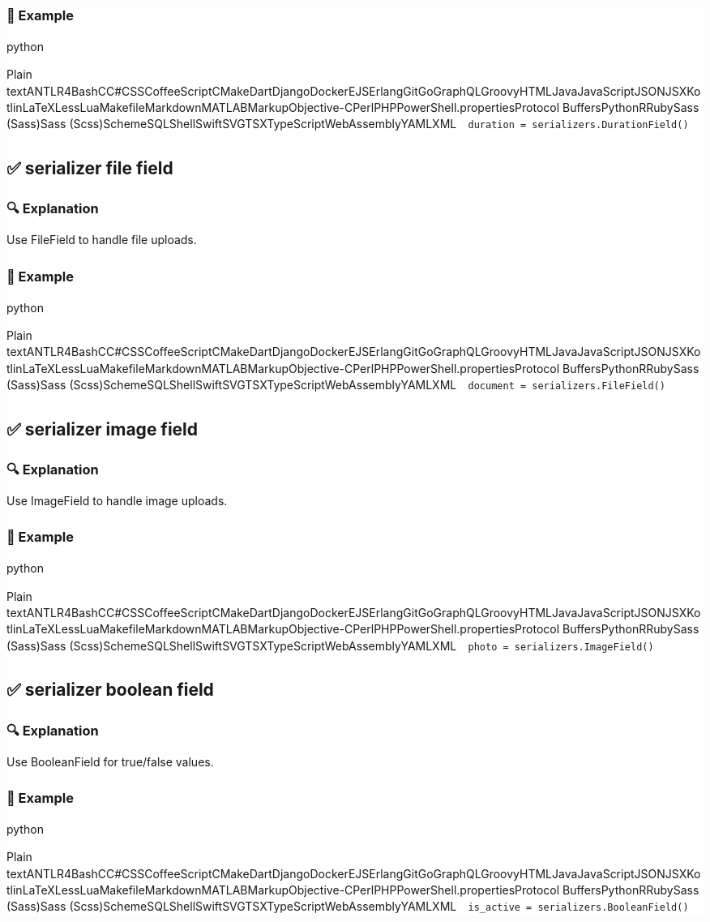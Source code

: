 ### 🧪 Example

python

Plain textANTLR4BashCC#CSSCoffeeScriptCMakeDartDjangoDockerEJSErlangGitGoGraphQLGroovyHTMLJavaJavaScriptJSONJSXKotlinLaTeXLessLuaMakefileMarkdownMATLABMarkupObjective-CPerlPHPPowerShell.propertiesProtocol BuffersPythonRRubySass (Sass)Sass (Scss)SchemeSQLShellSwiftSVGTSXTypeScriptWebAssemblyYAMLXML`   duration = serializers.DurationField()   `

✅ serializer file field
-----------------------

### 🔍 Explanation

Use FileField to handle file uploads.

### 🧪 Example

python

Plain textANTLR4BashCC#CSSCoffeeScriptCMakeDartDjangoDockerEJSErlangGitGoGraphQLGroovyHTMLJavaJavaScriptJSONJSXKotlinLaTeXLessLuaMakefileMarkdownMATLABMarkupObjective-CPerlPHPPowerShell.propertiesProtocol BuffersPythonRRubySass (Sass)Sass (Scss)SchemeSQLShellSwiftSVGTSXTypeScriptWebAssemblyYAMLXML`   document = serializers.FileField()   `

✅ serializer image field
------------------------

### 🔍 Explanation

Use ImageField to handle image uploads.

### 🧪 Example

python

Plain textANTLR4BashCC#CSSCoffeeScriptCMakeDartDjangoDockerEJSErlangGitGoGraphQLGroovyHTMLJavaJavaScriptJSONJSXKotlinLaTeXLessLuaMakefileMarkdownMATLABMarkupObjective-CPerlPHPPowerShell.propertiesProtocol BuffersPythonRRubySass (Sass)Sass (Scss)SchemeSQLShellSwiftSVGTSXTypeScriptWebAssemblyYAMLXML`   photo = serializers.ImageField()   `

✅ serializer boolean field
--------------------------

### 🔍 Explanation

Use BooleanField for true/false values.

### 🧪 Example

python

Plain textANTLR4BashCC#CSSCoffeeScriptCMakeDartDjangoDockerEJSErlangGitGoGraphQLGroovyHTMLJavaJavaScriptJSONJSXKotlinLaTeXLessLuaMakefileMarkdownMATLABMarkupObjective-CPerlPHPPowerShell.propertiesProtocol BuffersPythonRRubySass (Sass)Sass (Scss)SchemeSQLShellSwiftSVGTSXTypeScriptWebAssemblyYAMLXML`   is_active = serializers.BooleanField()   `
